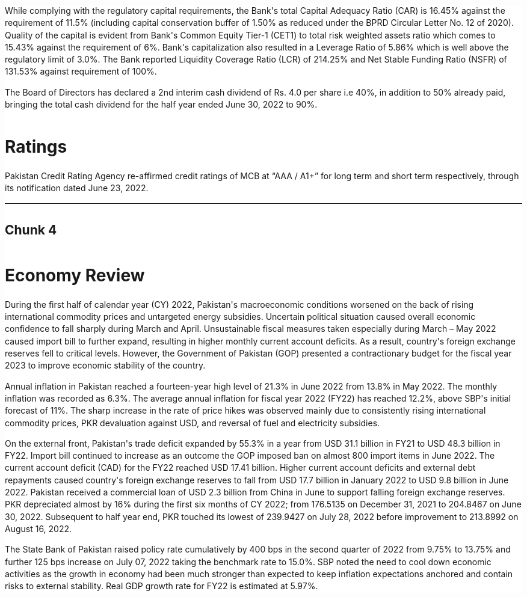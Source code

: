 While complying with the regulatory capital requirements, the Bank's total Capital Adequacy Ratio (CAR) is 16.45% against the requirement of 11.5% (including capital conservation buffer of 1.50% as reduced under the BPRD Circular Letter No. 12 of 2020). Quality of the capital is evident from Bank's Common Equity Tier-1 (CET1) to total risk weighted assets ratio which comes to 15.43% against the requirement of 6%. Bank's capitalization also resulted in a Leverage Ratio of 5.86% which is well above the regulatory limit of 3.0%. The Bank reported Liquidity Coverage Ratio (LCR) of 214.25% and Net Stable Funding Ratio (NSFR) of 131.53% against requirement of 100%.

The Board of Directors has declared a 2nd interim cash dividend of Rs. 4.0 per share i.e 40%, in addition to 50% already paid, bringing the total cash dividend for the half year ended June 30, 2022 to 90%.

# Ratings

Pakistan Credit Rating Agency re-affirmed credit ratings of MCB at “AAA / A1+” for long term and short term respectively, through its notification dated June 23, 2022.

---

## Chunk 4

# Economy Review

During the first half of calendar year (CY) 2022, Pakistan's macroeconomic conditions worsened on the back of rising international commodity prices and untargeted energy subsidies. Uncertain political situation caused overall economic confidence to fall sharply during March and April. Unsustainable fiscal measures taken especially during March – May 2022 caused import bill to further expand, resulting in higher monthly current account deficits. As a result, country's foreign exchange reserves fell to critical levels. However, the Government of Pakistan (GOP) presented a contractionary budget for the fiscal year 2023 to improve economic stability of the country.

Annual inflation in Pakistan reached a fourteen-year high level of 21.3% in June 2022 from 13.8% in May 2022. The monthly inflation was recorded as 6.3%. The average annual inflation for fiscal year 2022 (FY22) has reached 12.2%, above SBP's initial forecast of 11%. The sharp increase in the rate of price hikes was observed mainly due to consistently rising international commodity prices, PKR devaluation against USD, and reversal of fuel and electricity subsidies.




On the external front, Pakistan's trade deficit expanded by 55.3% in a year from USD 31.1 billion in FY21 to USD 48.3 billion in FY22. Import bill continued to increase as an outcome the GOP imposed ban on almost 800 import items in June 2022. The current account deficit (CAD) for the FY22 reached USD 17.41 billion. Higher current account deficits and external debt repayments caused country's foreign exchange reserves to fall from USD 17.7 billion in January 2022 to USD 9.8 billion in June 2022. Pakistan received a commercial loan of USD 2.3 billion from China in June to support falling foreign exchange reserves. PKR depreciated almost by 16% during the first six months of CY 2022; from 176.5135 on December 31, 2021 to 204.8467 on June 30, 2022. Subsequent to half year end, PKR touched its lowest of 239.9427 on July 28, 2022 before improvement to 213.8992 on August 16, 2022.

The State Bank of Pakistan raised policy rate cumulatively by 400 bps in the second quarter of 2022 from 9.75% to 13.75% and further 125 bps increase on July 07, 2022 taking the benchmark rate to 15.0%. SBP noted the need to cool down economic activities as the growth in economy had been much stronger than expected to keep inflation expectations anchored and contain risks to external stability. Real GDP growth rate for FY22 is estimated at 5.97%.

